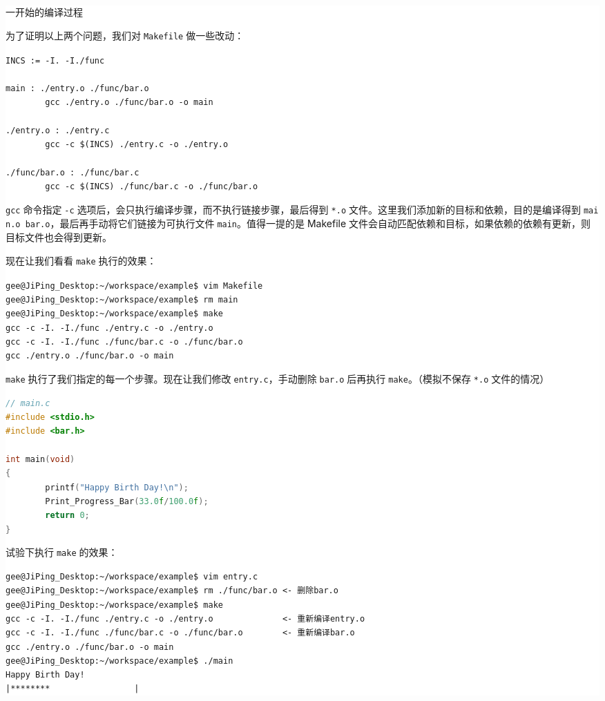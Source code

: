 一开始的编译过程



为了证明以上两个问题，我们对 `Makefile` 做一些改动：

```text
INCS := -I. -I./func

main : ./entry.o ./func/bar.o
        gcc ./entry.o ./func/bar.o -o main

./entry.o : ./entry.c
        gcc -c $(INCS) ./entry.c -o ./entry.o

./func/bar.o : ./func/bar.c
        gcc -c $(INCS) ./func/bar.c -o ./func/bar.o
```

`gcc` 命令指定 `-c` 选项后，会只执行编译步骤，而不执行链接步骤，最后得到 `*.o` 文件。这里我们添加新的目标和依赖，目的是编译得到 `main.o bar.o`，最后再手动将它们链接为可执行文件 `main`。值得一提的是 Makefile 文件会自动匹配依赖和目标，如果依赖的依赖有更新，则目标文件也会得到更新。

现在让我们看看 `make` 执行的效果：

```text
gee@JiPing_Desktop:~/workspace/example$ vim Makefile
gee@JiPing_Desktop:~/workspace/example$ rm main
gee@JiPing_Desktop:~/workspace/example$ make
gcc -c -I. -I./func ./entry.c -o ./entry.o
gcc -c -I. -I./func ./func/bar.c -o ./func/bar.o
gcc ./entry.o ./func/bar.o -o main
```

`make` 执行了我们指定的每一个步骤。现在让我们修改 `entry.c`，手动删除 `bar.o` 后再执行 `make`。（模拟不保存 `*.o` 文件的情况）

```c
// main.c
#include <stdio.h>
#include <bar.h>

int main(void)
{
        printf("Happy Birth Day!\n");
        Print_Progress_Bar(33.0f/100.0f);
        return 0;
}
```

试验下执行 `make` 的效果：

```text
gee@JiPing_Desktop:~/workspace/example$ vim entry.c
gee@JiPing_Desktop:~/workspace/example$ rm ./func/bar.o <- 删除bar.o
gee@JiPing_Desktop:~/workspace/example$ make
gcc -c -I. -I./func ./entry.c -o ./entry.o              <- 重新编译entry.o
gcc -c -I. -I./func ./func/bar.c -o ./func/bar.o        <- 重新编译bar.o
gcc ./entry.o ./func/bar.o -o main
gee@JiPing_Desktop:~/workspace/example$ ./main
Happy Birth Day!
|********                 |
```
